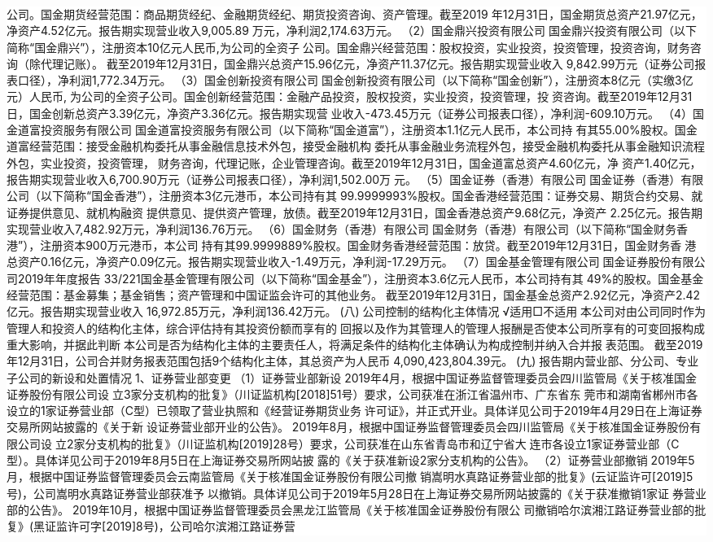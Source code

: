 公司。国金期货经营范围：商品期货经纪、金融期货经纪、期货投资咨询、资产管理。截至2019
年12月31日，国金期货总资产21.97亿元，净资产4.52亿元。报告期实现营业收入9,005.89
万元，净利润2,174.63万元。
（2）国金鼎兴投资有限公司
国金鼎兴投资有限公司（以下简称“国金鼎兴”），注册资本10亿元人民币,为公司的全资子
公司。国金鼎兴经营范围：股权投资，实业投资，投资管理，投资咨询，财务咨询（除代理记账）。
截至2019年12月31日，国金鼎兴总资产15.96亿元，净资产11.37亿元。报告期实现营业收入
9,842.99万元（证券公司报表口径），净利润1,772.34万元。
（3）国金创新投资有限公司
国金创新投资有限公司（以下简称“国金创新”），注册资本8亿元（实缴3亿元）人民币,
为公司的全资子公司。国金创新经营范围：金融产品投资，股权投资，实业投资，投资管理，投
资咨询。截至2019年12月31日，国金创新总资产3.39亿元，净资产3.36亿元。报告期实现营
业收入-473.45万元（证券公司报表口径），净利润-609.10万元。
（4）国金道富投资服务有限公司
国金道富投资服务有限公司（以下简称“国金道富”），注册资本1.1亿元人民币，本公司持
有其55.00%股权。国金道富经营范围：接受金融机构委托从事金融信息技术外包，接受金融机构
委托从事金融业务流程外包，接受金融机构委托从事金融知识流程外包，实业投资，投资管理，
财务咨询，代理记账，企业管理咨询。截至2019年12月31日，国金道富总资产4.60亿元，净
资产1.40亿元，报告期实现营业收入6,700.90万元（证券公司报表口径），净利润1,502.00万
元。
（5）国金证券（香港）有限公司
国金证券（香港）有限公司（以下简称“国金香港”），注册资本3亿元港币，本公司持有其
99.9999993%股权。国金香港经营范围：证券交易、期货合约交易、就证券提供意见、就机构融资
提供意见、提供资产管理，放债。截至2019年12月31日，国金香港总资产9.68亿元，净资产
2.25亿元。报告期实现营业收入7,482.92万元，净利润136.76万元。
（6）国金财务（香港）有限公司
国金财务（香港）有限公司（以下简称“国金财务香港”），注册资本900万元港币，本公司
持有其99.9999889%股权。国金财务香港经营范围：放贷。截至2019年12月31日，国金财务香
港总资产0.16亿元，净资产0.09亿元。报告期实现营业收入-1.49万元，净利润-17.29万元。
（7）国金基金管理有限公司
国金证券股份有限公司2019年年度报告
33/221国金基金管理有限公司（以下简称“国金基金”），注册资本3.6亿元人民币，本公司持有其
49%的股权。国金基金经营范围：基金募集；基金销售；资产管理和中国证监会许可的其他业务。
截至2019年12月31日，国金基金总资产2.92亿元，净资产2.42亿元。报告期实现营业收入
16,972.85万元，净利润136.42万元。
(八)
公司控制的结构化主体情况
√适用□不适用
本公司对由公司同时作为管理人和投资人的结构化主体，综合评估持有其投资份额而享有的
回报以及作为其管理人的管理人报酬是否使本公司所享有的可变回报构成重大影响，并据此判断
本公司是否为结构化主体的主要责任人，将满足条件的结构化主体确认为构成控制并纳入合并报
表范围。
截至2019年12月31日，公司合并财务报表范围包括9个结构化主体，其总资产为人民币
4,090,423,804.39元。
(九)
报告期内营业部、分公司、专业子公司的新设和处置情况
1、证券营业部变更
（1）证券营业部新设
2019年4月，根据中国证券监督管理委员会四川监管局《关于核准国金证券股份有限公司设
立3家分支机构的批复》（川证监机构[2018]51号）要求，公司获准在浙江省温州市、广东省东
莞市和湖南省郴州市各设立的1家证券营业部（C型）已领取了营业执照和《经营证券期货业务
许可证》，并正式开业。具体详见公司于2019年4月29日在上海证券交易所网站披露的《关于新
设证券营业部开业的公告》。
2019年8月，根据中国证券监督管理委员会四川监管局《关于核准国金证券股份有限公司设
立2家分支机构的批复》（川证监机构[2019]28号）要求，公司获准在山东省青岛市和辽宁省大
连市各设立1家证券营业部（C型）。具体详见公司于2019年8月5日在上海证券交易所网站披
露的《关于获准新设2家分支机构的公告》。
（2）证券营业部撤销
2019年5月，根据中国证券监督管理委员会云南监管局《关于核准国金证券股份有限公司撤
销嵩明水真路证券营业部的批复》(云证监许可[2019]5号)，公司嵩明水真路证券营业部获准予
以撤销。具体详见公司于2019年5月28日在上海证券交易所网站披露的《关于获准撤销1家证
券营业部的公告》。
2019年10月，根据中国证券监督管理委员会黑龙江监管局《关于核准国金证券股份有限公
司撤销哈尔滨湘江路证券营业部的批复》(黑证监许可字[2019]8号)，公司哈尔滨湘江路证券营